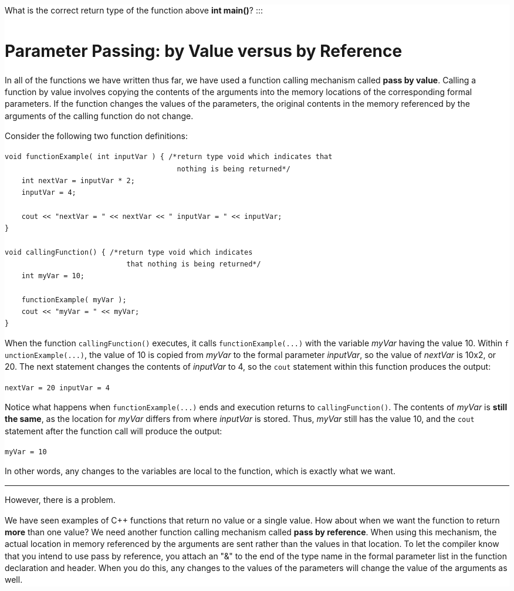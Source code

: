 What is the correct return type of the function above **int main()**?
:::

# Parameter Passing: by Value versus by Reference

In all of the functions we have written thus far, we have used a
function calling mechanism called **pass by value**. Calling a function
by value involves copying the contents of the arguments into the memory
locations of the corresponding formal parameters. If the function
changes the values of the parameters, the original contents in the
memory referenced by the arguments of the calling function do not
change.

Consider the following two function definitions:

    void functionExample( int inputVar ) { /*return type void which indicates that
                                             nothing is being returned*/
        int nextVar = inputVar * 2;
        inputVar = 4;

        cout << "nextVar = " << nextVar << " inputVar = " << inputVar;
    }

    void callingFunction() { /*return type void which indicates
                                 that nothing is being returned*/
        int myVar = 10;

        functionExample( myVar );
        cout << "myVar = " << myVar;
    }

When the function `callingFunction()` executes, it calls
`functionExample(...)` with the variable *myVar* having the value 10.
Within `functionExample(...)`, the value of 10 is copied from *myVar* to
the formal parameter *inputVar*, so the value of *nextVar* is 10x2, or
20. The next statement changes the contents of *inputVar* to 4, so the
`cout` statement within this function produces the output:

    nextVar = 20 inputVar = 4

Notice what happens when `functionExample(...)` ends and execution
returns to `callingFunction()`. The contents of *myVar* is **still the
same**, as the location for *myVar* differs from where *inputVar* is
stored. Thus, *myVar* still has the value 10, and the `cout` statement
after the function call will produce the output:

    myVar = 10

In other words, any changes to the variables are local to the function,
which is exactly what we want.

------------------------------------------------------------------------

However, there is a problem.

We have seen examples of C++ functions that return no value or a single
value. How about when we want the function to return **more** than one
value? We need another function calling mechanism called **pass by
reference**. When using this mechanism, the actual location in memory
referenced by the arguments are sent rather than the values in that
location. To let the compiler know that you intend to use pass by
reference, you attach an \"&\" to the end of the type name in the formal
parameter list in the function declaration and header. When you do this,
any changes to the values of the parameters will change the value of the
arguments as well.
